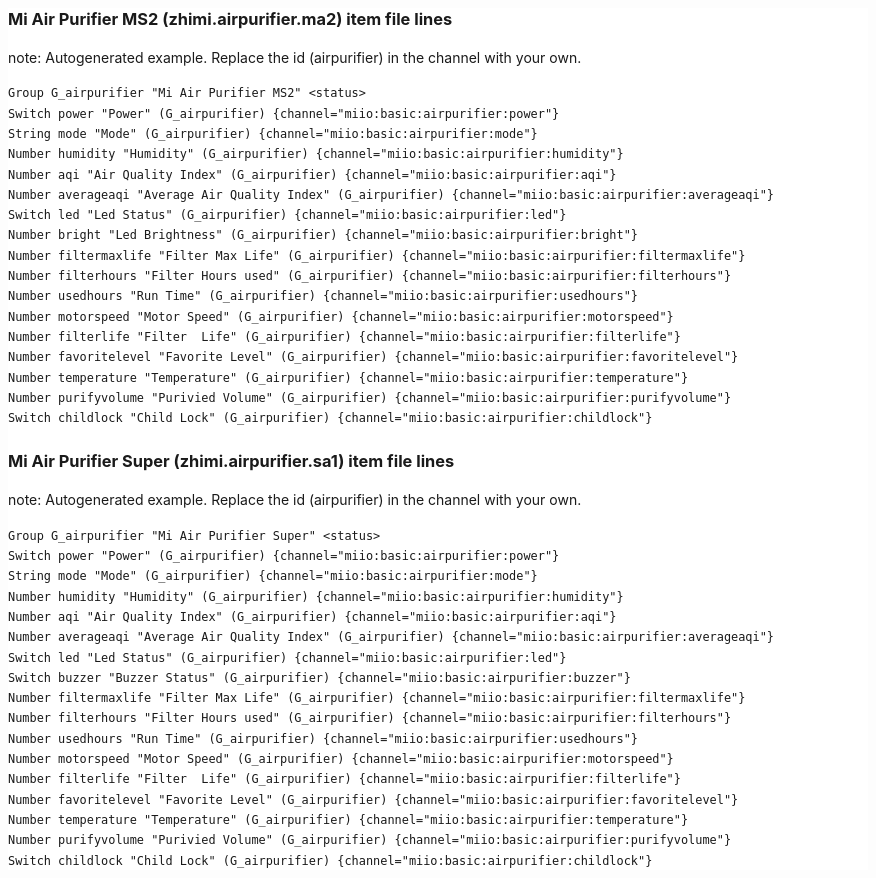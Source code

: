 ### Mi Air Purifier MS2 (zhimi.airpurifier.ma2) item file lines


note: Autogenerated example. Replace the id (airpurifier) in the channel with your own.
```
Group G_airpurifier "Mi Air Purifier MS2" <status>
Switch power "Power" (G_airpurifier) {channel="miio:basic:airpurifier:power"}
String mode "Mode" (G_airpurifier) {channel="miio:basic:airpurifier:mode"}
Number humidity "Humidity" (G_airpurifier) {channel="miio:basic:airpurifier:humidity"}
Number aqi "Air Quality Index" (G_airpurifier) {channel="miio:basic:airpurifier:aqi"}
Number averageaqi "Average Air Quality Index" (G_airpurifier) {channel="miio:basic:airpurifier:averageaqi"}
Switch led "Led Status" (G_airpurifier) {channel="miio:basic:airpurifier:led"}
Number bright "Led Brightness" (G_airpurifier) {channel="miio:basic:airpurifier:bright"}
Number filtermaxlife "Filter Max Life" (G_airpurifier) {channel="miio:basic:airpurifier:filtermaxlife"}
Number filterhours "Filter Hours used" (G_airpurifier) {channel="miio:basic:airpurifier:filterhours"}
Number usedhours "Run Time" (G_airpurifier) {channel="miio:basic:airpurifier:usedhours"}
Number motorspeed "Motor Speed" (G_airpurifier) {channel="miio:basic:airpurifier:motorspeed"}
Number filterlife "Filter  Life" (G_airpurifier) {channel="miio:basic:airpurifier:filterlife"}
Number favoritelevel "Favorite Level" (G_airpurifier) {channel="miio:basic:airpurifier:favoritelevel"}
Number temperature "Temperature" (G_airpurifier) {channel="miio:basic:airpurifier:temperature"}
Number purifyvolume "Purivied Volume" (G_airpurifier) {channel="miio:basic:airpurifier:purifyvolume"}
Switch childlock "Child Lock" (G_airpurifier) {channel="miio:basic:airpurifier:childlock"}
```

### Mi Air Purifier Super (zhimi.airpurifier.sa1) item file lines


note: Autogenerated example. Replace the id (airpurifier) in the channel with your own.
```
Group G_airpurifier "Mi Air Purifier Super" <status>
Switch power "Power" (G_airpurifier) {channel="miio:basic:airpurifier:power"}
String mode "Mode" (G_airpurifier) {channel="miio:basic:airpurifier:mode"}
Number humidity "Humidity" (G_airpurifier) {channel="miio:basic:airpurifier:humidity"}
Number aqi "Air Quality Index" (G_airpurifier) {channel="miio:basic:airpurifier:aqi"}
Number averageaqi "Average Air Quality Index" (G_airpurifier) {channel="miio:basic:airpurifier:averageaqi"}
Switch led "Led Status" (G_airpurifier) {channel="miio:basic:airpurifier:led"}
Switch buzzer "Buzzer Status" (G_airpurifier) {channel="miio:basic:airpurifier:buzzer"}
Number filtermaxlife "Filter Max Life" (G_airpurifier) {channel="miio:basic:airpurifier:filtermaxlife"}
Number filterhours "Filter Hours used" (G_airpurifier) {channel="miio:basic:airpurifier:filterhours"}
Number usedhours "Run Time" (G_airpurifier) {channel="miio:basic:airpurifier:usedhours"}
Number motorspeed "Motor Speed" (G_airpurifier) {channel="miio:basic:airpurifier:motorspeed"}
Number filterlife "Filter  Life" (G_airpurifier) {channel="miio:basic:airpurifier:filterlife"}
Number favoritelevel "Favorite Level" (G_airpurifier) {channel="miio:basic:airpurifier:favoritelevel"}
Number temperature "Temperature" (G_airpurifier) {channel="miio:basic:airpurifier:temperature"}
Number purifyvolume "Purivied Volume" (G_airpurifier) {channel="miio:basic:airpurifier:purifyvolume"}
Switch childlock "Child Lock" (G_airpurifier) {channel="miio:basic:airpurifier:childlock"}
```
